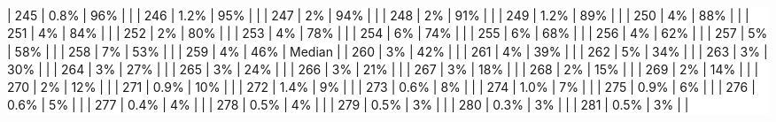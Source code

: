 | 245 | 0.8% | 96% |  |
| 246 | 1.2% | 95% |  |
| 247 | 2% | 94% |  |
| 248 | 2% | 91% |  |
| 249 | 1.2% | 89% |  |
| 250 | 4% | 88% |  |
| 251 | 4% | 84% |  |
| 252 | 2% | 80% |  |
| 253 | 4% | 78% |  |
| 254 | 6% | 74% |  |
| 255 | 6% | 68% |  |
| 256 | 4% | 62% |  |
| 257 | 5% | 58% |  |
| 258 | 7% | 53% |  |
| 259 | 4% | 46% | Median |
| 260 | 3% | 42% |  |
| 261 | 4% | 39% |  |
| 262 | 5% | 34% |  |
| 263 | 3% | 30% |  |
| 264 | 3% | 27% |  |
| 265 | 3% | 24% |  |
| 266 | 3% | 21% |  |
| 267 | 3% | 18% |  |
| 268 | 2% | 15% |  |
| 269 | 2% | 14% |  |
| 270 | 2% | 12% |  |
| 271 | 0.9% | 10% |  |
| 272 | 1.4% | 9% |  |
| 273 | 0.6% | 8% |  |
| 274 | 1.0% | 7% |  |
| 275 | 0.9% | 6% |  |
| 276 | 0.6% | 5% |  |
| 277 | 0.4% | 4% |  |
| 278 | 0.5% | 4% |  |
| 279 | 0.5% | 3% |  |
| 280 | 0.3% | 3% |  |
| 281 | 0.5% | 3% |  |